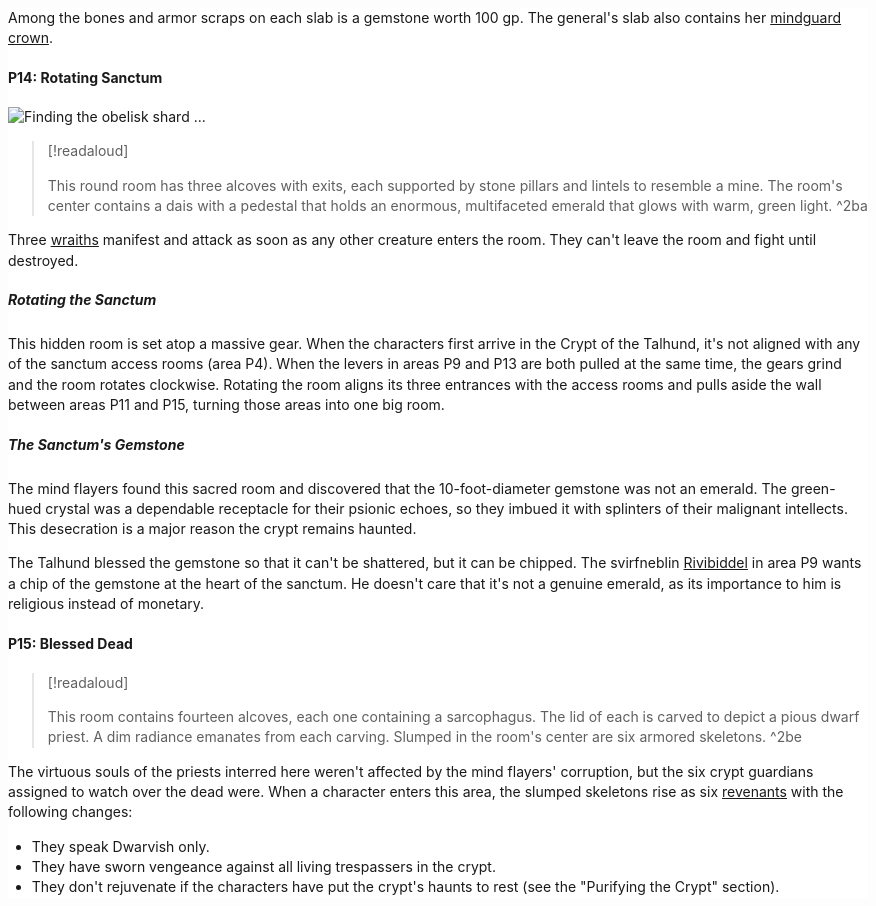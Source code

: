 Among the bones and armor scraps on each slab is a gemstone worth 100 gp. The general's slab also contains her [mindguard crown](/2-Mechanics/CLI/items/mindguard-crown-pabtso.md).

#### P14: Rotating Sanctum

![Finding the obelisk shard ...](https://raw.githubusercontent.com/5etools-mirror-2/5etools-img/main/adventure/PaBTSO/096-06-011.hidden-obelisk-shard.webp#center "Finding the obelisk shard hidden in the Crypt of the Talhund requires opening a tricky device to access a hidden room")

> [!readaloud] 
> 
> This round room has three alcoves with exits, each supported by stone pillars and lintels to resemble a mine. The room's center contains a dais with a pedestal that holds an enormous, multifaceted emerald that glows with warm, green light.
^2ba

Three [wraiths](/2-Mechanics/CLI/bestiary/undead/wraith.md) manifest and attack as soon as any other creature enters the room. They can't leave the room and fight until destroyed.

##### Rotating the Sanctum

This hidden room is set atop a massive gear. When the characters first arrive in the Crypt of the Talhund, it's not aligned with any of the sanctum access rooms (area P4). When the levers in areas P9 and P13 are both pulled at the same time, the gears grind and the room rotates clockwise. Rotating the room aligns its three entrances with the access rooms and pulls aside the wall between areas P11 and P15, turning those areas into one big room.

##### The Sanctum's Gemstone

The mind flayers found this sacred room and discovered that the 10-foot-diameter gemstone was not an emerald. The green-hued crystal was a dependable receptacle for their psionic echoes, so they imbued it with splinters of their malignant intellects. This desecration is a major reason the crypt remains haunted.

The Talhund blessed the gemstone so that it can't be shattered, but it can be chipped. The svirfneblin [Rivibiddel](/2-Mechanics/CLI/bestiary/npc/rivibiddel-pabtso.md) in area P9 wants a chip of the gemstone at the heart of the sanctum. He doesn't care that it's not a genuine emerald, as its importance to him is religious instead of monetary.

#### P15: Blessed Dead

> [!readaloud] 
> 
> This room contains fourteen alcoves, each one containing a sarcophagus. The lid of each is carved to depict a pious dwarf priest. A dim radiance emanates from each carving. Slumped in the room's center are six armored skeletons.
^2be

The virtuous souls of the priests interred here weren't affected by the mind flayers' corruption, but the six crypt guardians assigned to watch over the dead were. When a character enters this area, the slumped skeletons rise as six [revenants](/2-Mechanics/CLI/bestiary/undead/revenant.md) with the following changes:

- They speak Dwarvish only.  
- They have sworn vengeance against all living trespassers in the crypt.  
- They don't rejuvenate if the characters have put the crypt's haunts to rest (see the "Purifying the Crypt" section).  
